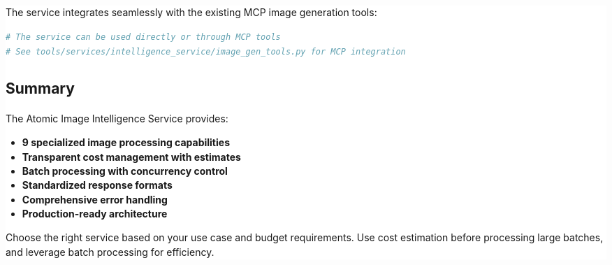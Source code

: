 The service integrates seamlessly with the existing MCP image generation tools:

```python
# The service can be used directly or through MCP tools
# See tools/services/intelligence_service/image_gen_tools.py for MCP integration
```

## Summary

The Atomic Image Intelligence Service provides:

- **9 specialized image processing capabilities**
- **Transparent cost management with estimates**
- **Batch processing with concurrency control**
- **Standardized response formats**
- **Comprehensive error handling**
- **Production-ready architecture**

Choose the right service based on your use case and budget requirements. Use cost estimation before processing large batches, and leverage batch processing for efficiency.